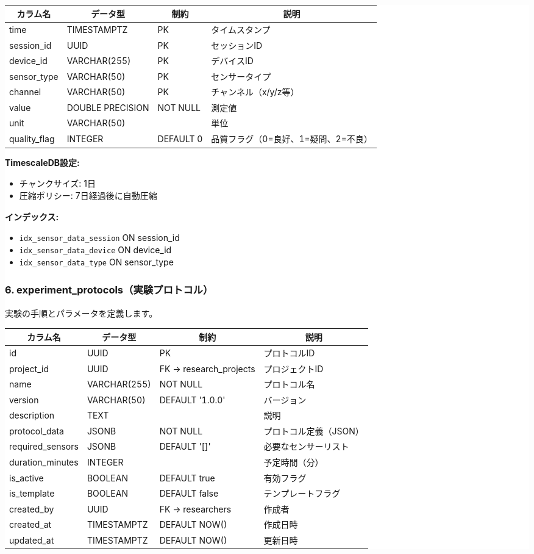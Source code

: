 | カラム名 | データ型 | 制約 | 説明 |
|----------|----------|------|------|
| time | TIMESTAMPTZ | PK | タイムスタンプ |
| session_id | UUID | PK | セッションID |
| device_id | VARCHAR(255) | PK | デバイスID |
| sensor_type | VARCHAR(50) | PK | センサータイプ |
| channel | VARCHAR(50) | PK | チャンネル（x/y/z等） |
| value | DOUBLE PRECISION | NOT NULL | 測定値 |
| unit | VARCHAR(50) | | 単位 |
| quality_flag | INTEGER | DEFAULT 0 | 品質フラグ（0=良好、1=疑問、2=不良） |

**TimescaleDB設定:**
- チャンクサイズ: 1日
- 圧縮ポリシー: 7日経過後に自動圧縮

**インデックス:**
- `idx_sensor_data_session` ON session_id
- `idx_sensor_data_device` ON device_id
- `idx_sensor_data_type` ON sensor_type

### 6. experiment_protocols（実験プロトコル）

実験の手順とパラメータを定義します。

| カラム名 | データ型 | 制約 | 説明 |
|----------|----------|------|------|
| id | UUID | PK | プロトコルID |
| project_id | UUID | FK → research_projects | プロジェクトID |
| name | VARCHAR(255) | NOT NULL | プロトコル名 |
| version | VARCHAR(50) | DEFAULT '1.0.0' | バージョン |
| description | TEXT | | 説明 |
| protocol_data | JSONB | NOT NULL | プロトコル定義（JSON） |
| required_sensors | JSONB | DEFAULT '[]' | 必要なセンサーリスト |
| duration_minutes | INTEGER | | 予定時間（分） |
| is_active | BOOLEAN | DEFAULT true | 有効フラグ |
| is_template | BOOLEAN | DEFAULT false | テンプレートフラグ |
| created_by | UUID | FK → researchers | 作成者 |
| created_at | TIMESTAMPTZ | DEFAULT NOW() | 作成日時 |
| updated_at | TIMESTAMPTZ | DEFAULT NOW() | 更新日時 |

